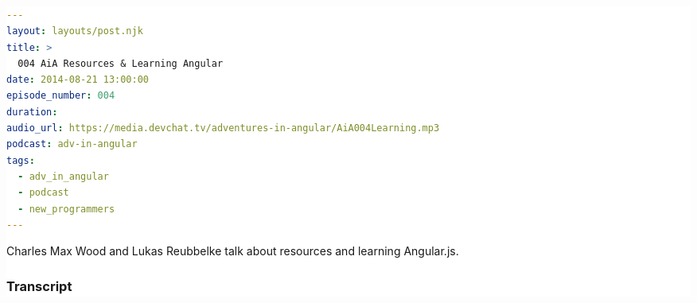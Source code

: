 ```yaml
---
layout: layouts/post.njk
title: >
  004 AiA Resources & Learning Angular
date: 2014-08-21 13:00:00
episode_number: 004
duration:
audio_url: https://media.devchat.tv/adventures-in-angular/AiA004Learning.mp3
podcast: adv-in-angular
tags:
  - adv_in_angular
  - podcast
  - new_programmers
---
```


Charles Max Wood and Lukas Reubbelke talk about resources and learning Angular.js.

### Transcript
